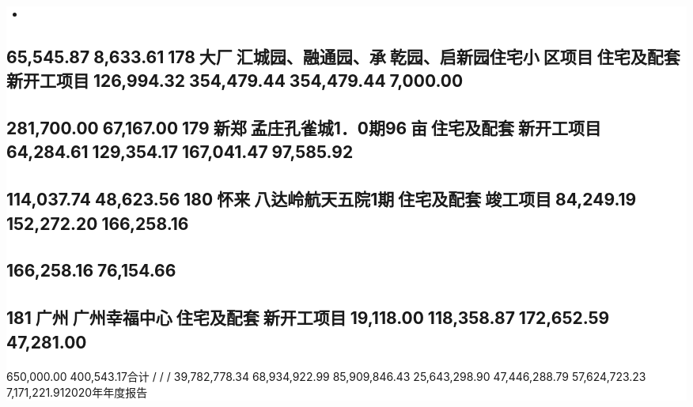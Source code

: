 -
65,545.87
8,633.61
178
大厂
汇城园、融通园、承
乾园、启新园住宅小
区项目
住宅及配套
新开工项目
126,994.32
354,479.44
354,479.44
7,000.00
-
281,700.00
67,167.00
179
新郑
孟庄孔雀城1．0期96
亩
住宅及配套
新开工项目
64,284.61
129,354.17
167,041.47
97,585.92
-
114,037.74
48,623.56
180
怀来
八达岭航天五院1期
住宅及配套
竣工项目
84,249.19
152,272.20
166,258.16
-
166,258.16
76,154.66
-
181
广州
广州幸福中心
住宅及配套
新开工项目
19,118.00
118,358.87
172,652.59
47,281.00
-
650,000.00
400,543.17合计
/
/
/
39,782,778.34
68,934,922.99
85,909,846.43
25,643,298.90
47,446,288.79
57,624,723.23
7,171,221.912020年年度报告